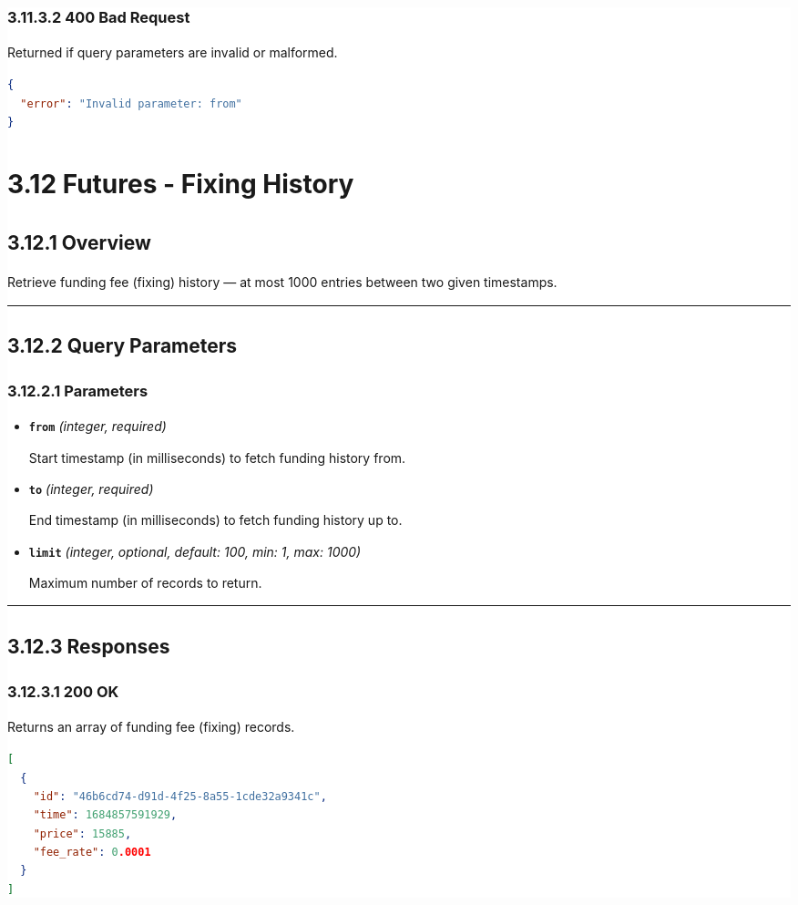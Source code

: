 
### 3.11.3.2 400 Bad Request

Returned if query parameters are invalid or malformed.

```json
{
  "error": "Invalid parameter: from"
}

```

# 3.12 Futures - Fixing History

## 3.12.1 Overview

Retrieve funding fee (fixing) history — at most 1000 entries between two given timestamps.

---

## 3.12.2 Query Parameters

### 3.12.2.1 Parameters

- **`from`** *(integer, required)*
    
    Start timestamp (in milliseconds) to fetch funding history from.
    
- **`to`** *(integer, required)*
    
    End timestamp (in milliseconds) to fetch funding history up to.
    
- **`limit`** *(integer, optional, default: 100, min: 1, max: 1000)*
    
    Maximum number of records to return.
    

---

## 3.12.3 Responses

### 3.12.3.1 200 OK

Returns an array of funding fee (fixing) records.

```json
[
  {
    "id": "46b6cd74-d91d-4f25-8a55-1cde32a9341c",
    "time": 1684857591929,
    "price": 15885,
    "fee_rate": 0.0001
  }
]

```

